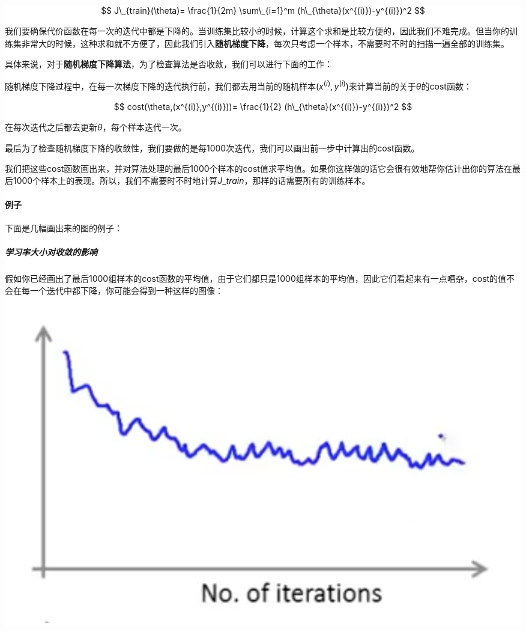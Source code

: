 $$
J\_{train}(\theta)=
\frac{1}{2m}
\sum\_{i=1}^m
(h\_{\theta}(x^{(i)})-y^{(i)})^2
$$

我们要确保代价函数在每一次的迭代中都是下降的。当训练集比较小的时候，计算这个求和是比较方便的，因此我们不难完成。但当你的训练集非常大的时候，这种求和就不方便了，因此我们引入**随机梯度下降**，每次只考虑一个样本，不需要时不时的扫描一遍全部的训练集。

具体来说，对于**随机梯度下降算法**，为了检查算法是否收敛，我们可以进行下面的工作：

随机梯度下降过程中，在每一次梯度下降的迭代执行前，我们都去用当前的随机样本$(x^{(i)},y^{(i)})$来计算当前的关于$\theta$的cost函数：

$$
cost(\theta,(x^{(i)},y^{(i)}))=
\frac{1}{2}
(h\_{\theta}(x^{(i)})-y^{(i)})^2
$$

在每次迭代之后都去更新$\theta$，每个样本迭代一次。

最后为了检查随机梯度下降的收敛性，我们要做的是每1000次迭代，我们可以画出前一步中计算出的cost函数。

我们把这些cost函数画出来，并对算法处理的最后1000个样本的cost值求平均值。如果你这样做的话它会很有效地帮你估计出你的算法在最后1000个样本上的表现。所以，我们不需要时不时地计算$J\_{train}$，那样的话需要所有的训练样本。

#### 例子

下面是几幅画出来的图的例子：

##### 学习率大小对收敛的影响

假如你已经画出了最后1000组样本的cost函数的平均值，由于它们都只是1000组样本的平均值，因此它们看起来有一点嘈杂，cost的值不会在每一个迭代中都下降，你可能会得到一种这样的图像：

![](/img/17_06_01/011.png)
